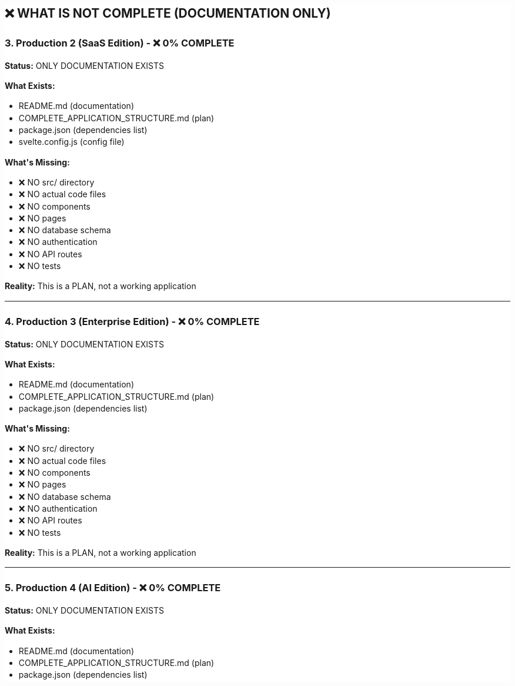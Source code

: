 
## ❌ WHAT IS NOT COMPLETE (DOCUMENTATION ONLY)

### 3. Production 2 (SaaS Edition) - ❌ 0% COMPLETE
**Status:** ONLY DOCUMENTATION EXISTS

**What Exists:**
- README.md (documentation)
- COMPLETE_APPLICATION_STRUCTURE.md (plan)
- package.json (dependencies list)
- svelte.config.js (config file)

**What's Missing:**
- ❌ NO src/ directory
- ❌ NO actual code files
- ❌ NO components
- ❌ NO pages
- ❌ NO database schema
- ❌ NO authentication
- ❌ NO API routes
- ❌ NO tests

**Reality:** This is a PLAN, not a working application

---

### 4. Production 3 (Enterprise Edition) - ❌ 0% COMPLETE
**Status:** ONLY DOCUMENTATION EXISTS

**What Exists:**
- README.md (documentation)
- COMPLETE_APPLICATION_STRUCTURE.md (plan)
- package.json (dependencies list)

**What's Missing:**
- ❌ NO src/ directory
- ❌ NO actual code files
- ❌ NO components
- ❌ NO pages
- ❌ NO database schema
- ❌ NO authentication
- ❌ NO API routes
- ❌ NO tests

**Reality:** This is a PLAN, not a working application

---

### 5. Production 4 (AI Edition) - ❌ 0% COMPLETE
**Status:** ONLY DOCUMENTATION EXISTS

**What Exists:**
- README.md (documentation)
- COMPLETE_APPLICATION_STRUCTURE.md (plan)
- package.json (dependencies list)
